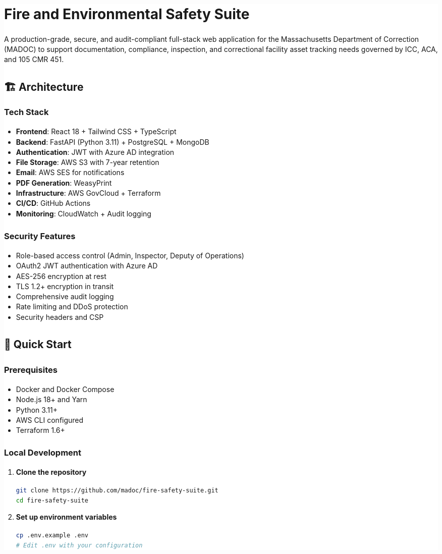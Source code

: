 # Fire and Environmental Safety Suite

A production-grade, secure, and audit-compliant full-stack web application for the Massachusetts Department of Correction (MADOC) to support documentation, compliance, inspection, and correctional facility asset tracking needs governed by ICC, ACA, and 105 CMR 451.

## 🏗️ Architecture

### Tech Stack
- **Frontend**: React 18 + Tailwind CSS + TypeScript
- **Backend**: FastAPI (Python 3.11) + PostgreSQL + MongoDB
- **Authentication**: JWT with Azure AD integration
- **File Storage**: AWS S3 with 7-year retention
- **Email**: AWS SES for notifications
- **PDF Generation**: WeasyPrint
- **Infrastructure**: AWS GovCloud + Terraform
- **CI/CD**: GitHub Actions
- **Monitoring**: CloudWatch + Audit logging

### Security Features
- Role-based access control (Admin, Inspector, Deputy of Operations)
- OAuth2 JWT authentication with Azure AD
- AES-256 encryption at rest
- TLS 1.2+ encryption in transit
- Comprehensive audit logging
- Rate limiting and DDoS protection
- Security headers and CSP

## 🚀 Quick Start

### Prerequisites
- Docker and Docker Compose
- Node.js 18+ and Yarn
- Python 3.11+
- AWS CLI configured
- Terraform 1.6+

### Local Development

1. **Clone the repository**
   ```bash
   git clone https://github.com/madoc/fire-safety-suite.git
   cd fire-safety-suite
   ```

2. **Set up environment variables**
   ```bash
   cp .env.example .env
   # Edit .env with your configuration
   ```
